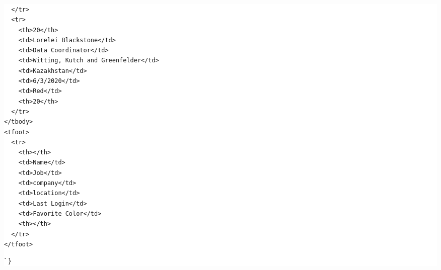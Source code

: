      </tr>
      <tr>
        <th>20</th> 
        <td>Lorelei Blackstone</td> 
        <td>Data Coordinator</td> 
        <td>Witting, Kutch and Greenfelder</td> 
        <td>Kazakhstan</td> 
        <td>6/3/2020</td> 
        <td>Red</td>
        <th>20</th> 
      </tr>
    </tbody> 
    <tfoot>
      <tr>
        <th></th> 
        <td>Name</td> 
        <td>Job</td> 
        <td>company</td> 
        <td>location</td> 
        <td>Last Login</td> 
        <td>Favorite Color</td>
        <th></th> 
      </tr>
    </tfoot>
  </table>
</div>`
}</pre>
</Component>
